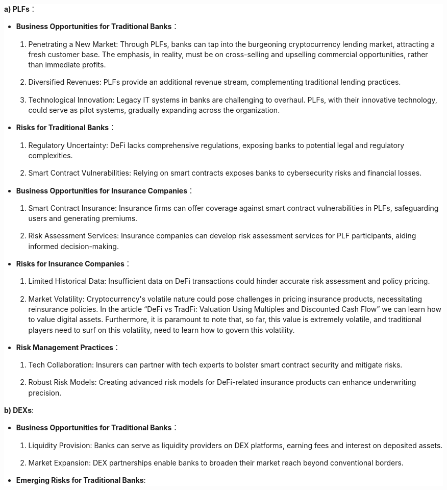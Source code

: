
**a) PLFs**：

- **Business Opportunities for Traditional Banks**：
    
  1. Penetrating a New Market: Through PLFs, banks can tap into the burgeoning cryptocurrency lending market, attracting a fresh customer base. The emphasis, in reality, must be on cross-selling and upselling commercial opportunities, rather than immediate profits.
      
  2. Diversified Revenues: PLFs provide an additional revenue stream, complementing traditional lending practices.
      
  3. Technological Innovation: Legacy IT systems in banks are challenging to overhaul. PLFs, with their innovative technology, could serve as pilot systems, gradually expanding across the organization.
    
- **Risks for Traditional Banks**：
    
  1. Regulatory Uncertainty: DeFi lacks comprehensive regulations, exposing banks to potential legal and regulatory complexities.
      
  2. Smart Contract Vulnerabilities: Relying on smart contracts exposes banks to cybersecurity risks and financial losses.

- **Business Opportunities for Insurance Companies**：

  1. Smart Contract Insurance: Insurance firms can offer coverage against smart contract vulnerabilities in PLFs, safeguarding users and generating premiums.

  2. Risk Assessment Services: Insurance companies can develop risk assessment services for PLF participants, aiding informed decision-making.

- **Risks for Insurance Companies**：

  1. Limited Historical Data: Insufficient data on DeFi transactions could hinder accurate risk assessment and policy pricing.

  2. Market Volatility: Cryptocurrency's volatile nature could pose challenges in pricing insurance products, necessitating reinsurance policies. In the article “DeFi vs TradFi: Valuation Using Multiples and Discounted Cash Flow” we can learn how to value digital assets. Furthermore, it is paramount to note that, so far, this value is extremely volatile, and traditional players need to surf on this volatility, need to learn how to govern this volatility. 

- **Risk Management Practices**：

  1. Tech Collaboration: Insurers can partner with tech experts to bolster smart contract security and mitigate risks.

  2. Robust Risk Models: Creating advanced risk models for DeFi-related insurance products can enhance underwriting precision.

**b) DEXs**:

- **Business Opportunities for Traditional Banks**：

  1. Liquidity Provision: Banks can serve as liquidity providers on DEX platforms, earning fees and interest on deposited assets.

  2. Market Expansion: DEX partnerships enable banks to broaden their market reach beyond conventional borders.

- **Emerging Risks for Traditional Banks**:
